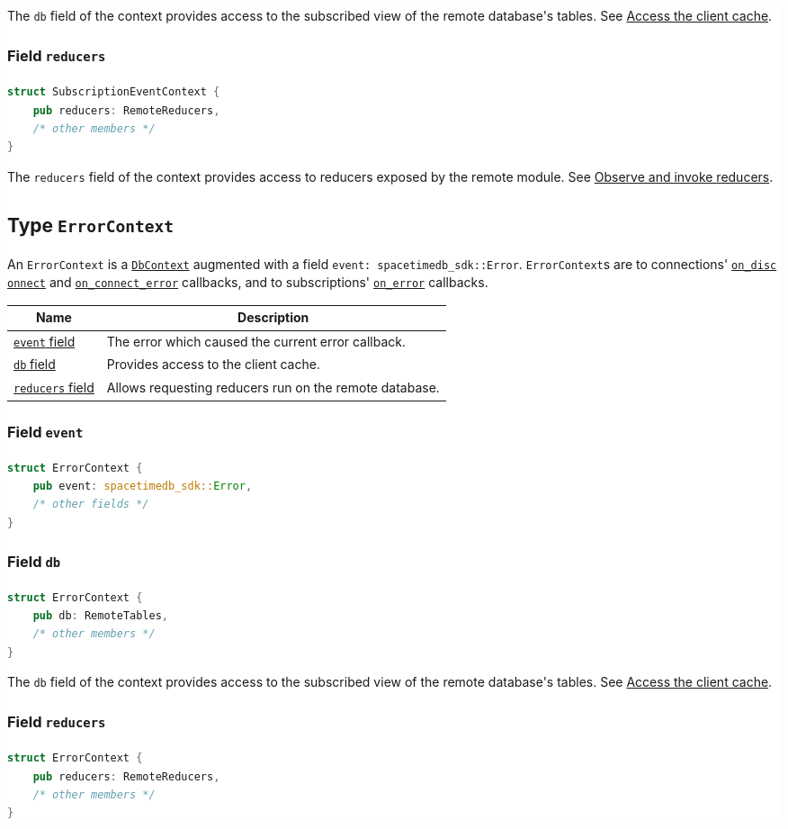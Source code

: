 The `db` field of the context provides access to the subscribed view of the remote database's tables. See [Access the client cache](#access-the-client-cache).

### Field `reducers`

```rust
struct SubscriptionEventContext {
    pub reducers: RemoteReducers,
    /* other members */
}
```

The `reducers` field of the context provides access to reducers exposed by the remote module. See [Observe and invoke reducers](#observe-and-invoke-reducers).

## Type `ErrorContext`

An `ErrorContext` is a [`DbContext`](#trait-dbcontext) augmented with a field `event: spacetimedb_sdk::Error`. `ErrorContext`s are to connections' [`on_disconnect`](#callback-on_disconnect) and [`on_connect_error`](#callback-on_connect_error) callbacks, and to subscriptions' [`on_error`](#callback-on_error) callbacks.

| Name                                | Description                                            |
| ----------------------------------- | ------------------------------------------------------ |
| [`event` field](#field-event)       | The error which caused the current error callback.     |
| [`db` field](#field-db)             | Provides access to the client cache.                   |
| [`reducers` field](#field-reducers) | Allows requesting reducers run on the remote database. |

### Field `event`

```rust
struct ErrorContext {
    pub event: spacetimedb_sdk::Error,
    /* other fields */
}
```

### Field `db`

```rust
struct ErrorContext {
    pub db: RemoteTables,
    /* other members */
}
```

The `db` field of the context provides access to the subscribed view of the remote database's tables. See [Access the client cache](#access-the-client-cache).

### Field `reducers`

```rust
struct ErrorContext {
    pub reducers: RemoteReducers,
    /* other members */
}
```
